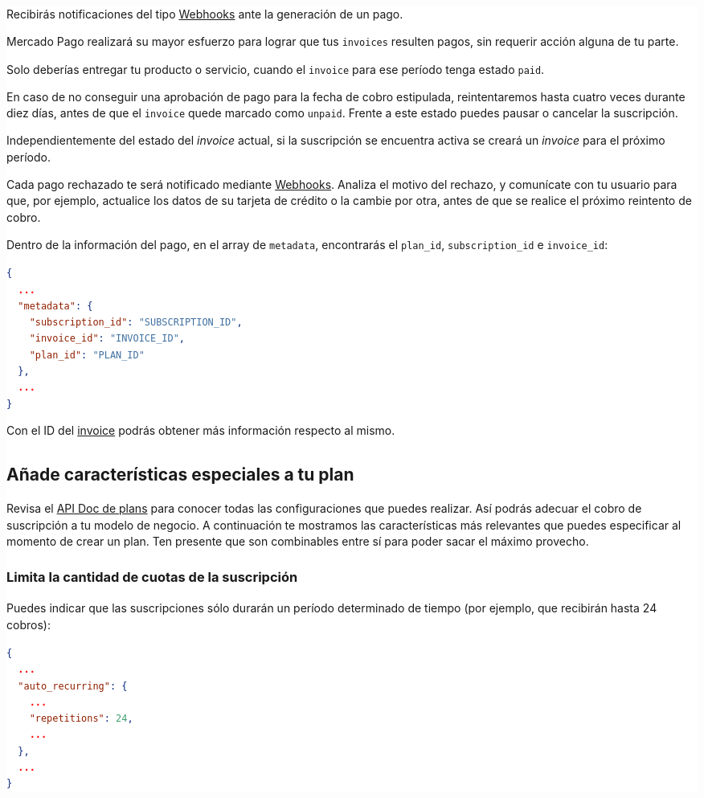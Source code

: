 Recibirás notificaciones del tipo [Webhooks](/guides/notifications/webhooks.es.md) ante la generación de un pago.

Mercado Pago realizará su mayor esfuerzo para lograr que tus `invoices` resulten pagos, sin requerir acción alguna de tu parte.

Solo deberías entregar tu producto o servicio, cuando el `invoice` para ese período tenga estado `paid`.

En caso de no conseguir una aprobación de pago para la fecha de cobro estipulada, reintentaremos hasta cuatro veces durante diez días, antes de que el `invoice` quede marcado como `unpaid`. Frente a este estado puedes pausar o cancelar la suscripción.

Independientemente del estado del _invoice_ actual, si la suscripción se encuentra activa se creará un _invoice_ para el próximo período.

Cada pago rechazado te será notificado mediante [Webhooks](/guides/notifications/webhooks.es.md). Analiza el motivo del rechazo, y comunícate con tu usuario para que, por ejemplo, actualice los datos de su tarjeta de crédito o la cambie por otra, antes de que se realice el próximo reintento de cobro.

Dentro de la información del pago, en el array de `metadata`, encontrarás el `plan_id`, `subscription_id` e `invoice_id`:

```json
{
  ...
  "metadata": {
    "subscription_id": "SUBSCRIPTION_ID",
    "invoice_id": "INVOICE_ID",
    "plan_id": "PLAN_ID"
  },
  ...
}
```

Con el ID del [invoice](/es/reference/invoices/_invoices_id/get/) podrás obtener más información respecto al mismo.


## Añade características especiales a tu plan

Revisa el [API Doc de plans](/reference/plans/resource/) para conocer todas las configuraciones que puedes realizar. Así podrás adecuar el cobro de suscripción a tu modelo de negocio. A continuación te mostramos las características más relevantes que puedes especificar al momento de crear un plan. Ten presente que son combinables entre sí para poder sacar el máximo provecho.

### Limita la cantidad de cuotas de la suscripción

Puedes indicar que las suscripciones sólo durarán un período determinado de tiempo (por ejemplo, que recibirán hasta 24 cobros):

```json
{
  ...
  "auto_recurring": {
    ...
    "repetitions": 24,
    ...
  },
  ...
}
```
